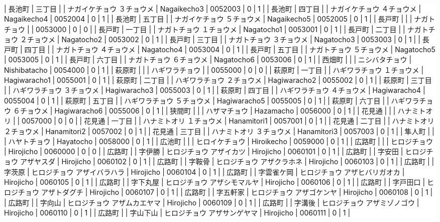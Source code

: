 | 長池町 | 三丁目 |  | ナガイケチョウ ３チョウメ  | Nagaikecho3 | 0052003 | 0 | 1 |
| 長池町 | 四丁目 |  | ナガイケチョウ ４チョウメ  | Nagaikecho4 | 0052004 | 0 | 1 |
| 長池町 | 五丁目 |  | ナガイケチョウ ５チョウメ  | Nagaikecho5 | 0052005 | 0 | 1 |
| 長戸町 |  |  | ナガトチョウ   |  | 0053000 | 0 | 0 |
| 長戸町 | 一丁目 |  | ナガトチョウ １チョウメ  | Nagatocho1 | 0053001 | 0 | 1 |
| 長戸町 | 二丁目 |  | ナガトチョウ ２チョウメ  | Nagatocho2 | 0053002 | 0 | 1 |
| 長戸町 | 三丁目 |  | ナガトチョウ ３チョウメ  | Nagatocho3 | 0053003 | 0 | 1 |
| 長戸町 | 四丁目 |  | ナガトチョウ ４チョウメ  | Nagatocho4 | 0053004 | 0 | 1 |
| 長戸町 | 五丁目 |  | ナガトチョウ ５チョウメ  | Nagatocho5 | 0053005 | 0 | 1 |
| 長戸町 | 六丁目 |  | ナガトチョウ ６チョウメ  | Nagatocho6 | 0053006 | 0 | 1 |
| 西畑町 |  |  | ニシバタチョウ   | Nishibatacho | 0054000 | 0 | 1 |
| 萩原町 |  |  | ハギワラチョウ   |  | 0055000 | 0 | 0 |
| 萩原町 | 一丁目 |  | ハギワラチョウ １チョウメ  | Hagiwaracho1 | 0055001 | 0 | 1 |
| 萩原町 | 二丁目 |  | ハギワラチョウ ２チョウメ  | Hagiwaracho2 | 0055002 | 0 | 1 |
| 萩原町 | 三丁目 |  | ハギワラチョウ ３チョウメ  | Hagiwaracho3 | 0055003 | 0 | 1 |
| 萩原町 | 四丁目 |  | ハギワラチョウ ４チョウメ  | Hagiwaracho4 | 0055004 | 0 | 1 |
| 萩原町 | 五丁目 |  | ハギワラチョウ ５チョウメ  | Hagiwaracho5 | 0055005 | 0 | 1 |
| 萩原町 | 六丁目 |  | ハギワラチョウ ６チョウメ  | Hagiwaracho6 | 0055006 | 0 | 1 |
| 狭間町 |  |  | ハザマチョウ   | Hazamacho | 0056000 | 0 | 1 |
| 花見通 |  |  | ハナミトオリ   |  | 0057000 | 0 | 0 |
| 花見通 | 一丁目 |  | ハナミトオリ １チョウメ  | Hanamitori1 | 0057001 | 0 | 1 |
| 花見通 | 二丁目 |  | ハナミトオリ ２チョウメ  | Hanamitori2 | 0057002 | 0 | 1 |
| 花見通 | 三丁目 |  | ハナミトオリ ３チョウメ  | Hanamitori3 | 0057003 | 0 | 1 |
| 隼人町 |  |  | ハヤトチョウ   | Hayatocho | 0058000 | 0 | 1 |
| 広池町 |  |  | ヒロイケチョウ   | Hiroikecho | 0059000 | 0 | 1 |
| 広路町 |  |  | ヒロジチョウ   | Hirojicho | 0060000 | 0 | 0 |
| 広路町 |  | 字伊勝 | ヒロジチョウ  アザイカツ | Hirojicho | 0060101 | 0 | 1 |
| 広路町 |  | 字安田 | ヒロジチョウ  アザヤスダ | Hirojicho | 0060102 | 0 | 1 |
| 広路町 |  | 字鞍骨 | ヒロジチョウ  アザクラホネ | Hirojicho | 0060103 | 0 | 1 |
| 広路町 |  | 字茨原 | ヒロジチョウ  アザイバラハラ | Hirojicho | 0060104 | 0 | 1 |
| 広路町 |  | 字雲雀ケ岡 | ヒロジチョウ  アザヒバリガオカ | Hirojicho | 0060105 | 0 | 1 |
| 広路町 |  | 字下丸屋 | ヒロジチョウ  アザシモマルヤ | Hirojicho | 0060106 | 0 | 1 |
| 広路町 |  | 字戸田口 | ヒロジチョウ  アザトダグチ | Hirojicho | 0060107 | 0 | 1 |
| 広路町 |  | 字五軒家 | ヒロジチョウ  アザゴケンヤ | Hirojicho | 0060108 | 0 | 1 |
| 広路町 |  | 字向山 | ヒロジチョウ  アザムカエヤマ | Hirojicho | 0060109 | 0 | 1 |
| 広路町 |  | 字溝後 | ヒロジチョウ  アザミゾノゴウ | Hirojicho | 0060110 | 0 | 1 |
| 広路町 |  | 字山下山 | ヒロジチョウ  アザサンゲヤマ | Hirojicho | 0060111 | 0 | 1 |